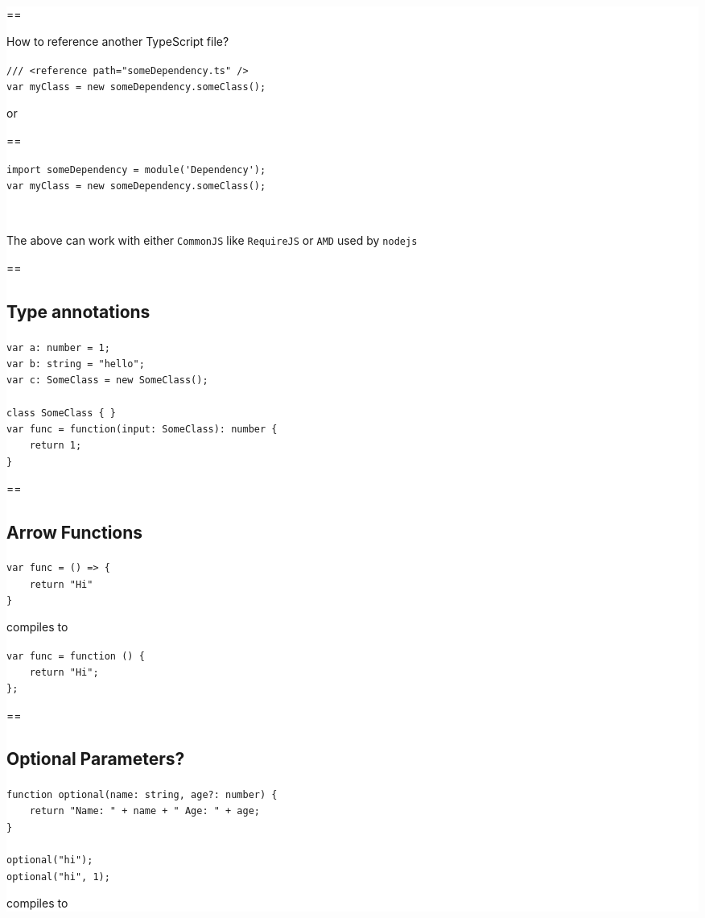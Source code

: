 ==

How to reference another TypeScript file?

    /// <reference path="someDependency.ts" />
    var myClass = new someDependency.someClass();

or

==

    import someDependency = module('Dependency');
    var myClass = new someDependency.someClass();

<br>

The above can work with either `CommonJS` like `RequireJS` or `AMD` used by `nodejs`

==
## Type annotations


    var a: number = 1;
    var b: string = "hello";
    var c: SomeClass = new SomeClass();

    class SomeClass { }
    var func = function(input: SomeClass): number {
        return 1;
    }

==

## Arrow Functions

    var func = () => {
        return "Hi"
    }

compiles to

    var func = function () {
        return "Hi";
    };


==

## Optional Parameters?

    function optional(name: string, age?: number) {
        return "Name: " + name + " Age: " + age;
    }

    optional("hi");
    optional("hi", 1);

compiles to
